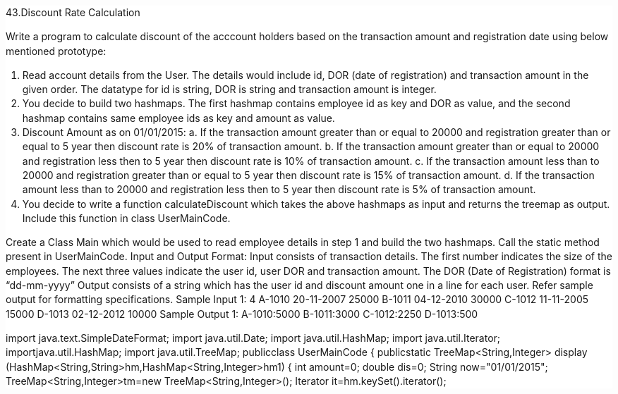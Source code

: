 43.Discount Rate Calculation

Write a  program to calculate discount of the acccount holders based on the transaction amount and registration date using below mentioned prototype:
1. Read account details from the User. The details would include id, DOR (date of registration) and transaction amount in the given order. The datatype for id is string, DOR is string and transaction amount is integer.
2. You decide to build two hashmaps. The first hashmap contains employee id as key and DOR as value, and the second hashmap contains same employee ids as key and amount as value.
3. Discount Amount as on 01/01/2015:
    a. If the transaction amount greater than or equal to 20000 and registration greater than or equal to 5     year then discount rate is 20% of transaction amount.
    b. If the transaction amount greater than or equal to 20000 and registration less then to 5 year then     discount rate is 10% of transaction amount.
    c. If the transaction amount less than to 20000 and registration greater than or equal to 5 year then     discount rate is 15% of transaction amount.
    d. If the transaction amount less than to 20000 and registration less then to 5 year then discount rate     is 5% of transaction amount.
4. You decide to write a function calculateDiscount which takes the above hashmaps as input and returns the treemap  as output. Include this function in class UserMainCode.

Create a Class Main which would be used to read employee details in step 1 and build the two hashmaps. Call the static method present in UserMainCode.
Input and Output Format:
Input consists of transaction details. The first number indicates the size of the employees. The next three values indicate the user id, user DOR and transaction amount. The DOR (Date of Registration) format is “dd-mm-yyyy”
Output consists of a string which has the user id and discount amount one in a line for each user.
Refer sample output for formatting specifications.
Sample Input 1:
4
A-1010
20-11-2007
25000
B-1011
04-12-2010
30000
C-1012
11-11-2005
15000
D-1013
02-12-2012
10000
Sample Output 1:
A-1010:5000
B-1011:3000
C-1012:2250
D-1013:500


import java.text.SimpleDateFormat;
import java.util.Date;
import java.util.HashMap;
import java.util.Iterator;
importjava.util.HashMap;
import java.util.TreeMap;
publicclass UserMainCode
{
publicstatic TreeMap<String,Integer> display (HashMap<String,String>hm,HashMap<String,Integer>hm1)
{
int amount=0;
double dis=0;
String now="01/01/2015";
TreeMap<String,Integer>tm=new TreeMap<String,Integer>();
Iterator<String> it=hm.keySet().iterator();